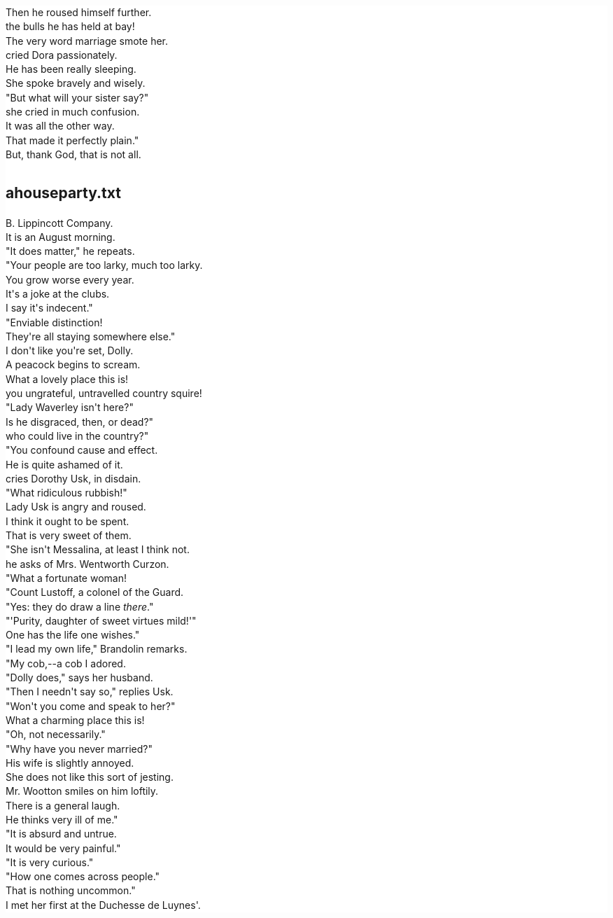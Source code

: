 Then he roused himself further.  
the bulls he has held at bay!  
The very word marriage smote her.  
cried Dora passionately.  
He has been really sleeping.  
She spoke bravely and wisely.  
"But what will your sister say?"  
she cried in much confusion.  
It was all the other way.  
That made it perfectly plain."  
But, thank God, that is not all.  

## ahouseparty.txt  

B. Lippincott Company.  
It is an August morning.  
"It does matter," he repeats.  
"Your people are too larky, much too larky.  
You grow worse every year.  
It's a joke at the clubs.  
I say it's indecent."  
"Enviable distinction!  
They're all staying somewhere else."  
I don't like you're set, Dolly.  
A peacock begins to scream.  
What a lovely place this is!  
you ungrateful, untravelled country squire!  
"Lady Waverley isn't here?"  
Is he disgraced, then, or dead?"  
who could live in the country?"  
"You confound cause and effect.  
He is quite ashamed of it.  
cries Dorothy Usk, in disdain.  
"What ridiculous rubbish!"  
Lady Usk is angry and roused.  
I think it ought to be spent.  
That is very sweet of them.  
"She isn't Messalina, at least I think not.  
he asks of Mrs. Wentworth Curzon.  
"What a fortunate woman!  
"Count Lustoff, a colonel of the Guard.  
"Yes: they do draw a line _there_."  
"'Purity, daughter of sweet virtues mild!'"  
One has the life one wishes."  
"I lead my own life," Brandolin remarks.  
"My cob,--a cob I adored.  
"Dolly does," says her husband.  
"Then I needn't say so," replies Usk.  
"Won't you come and speak to her?"  
What a charming place this is!  
"Oh, not necessarily."  
"Why have you never married?"  
His wife is slightly annoyed.  
She does not like this sort of jesting.  
Mr. Wootton smiles on him loftily.  
There is a general laugh.  
He thinks very ill of me."  
"It is absurd and untrue.  
It would be very painful."  
"It is very curious."  
"How one comes across people."  
That is nothing uncommon."  
I met her first at the Duchesse de Luynes'.  
